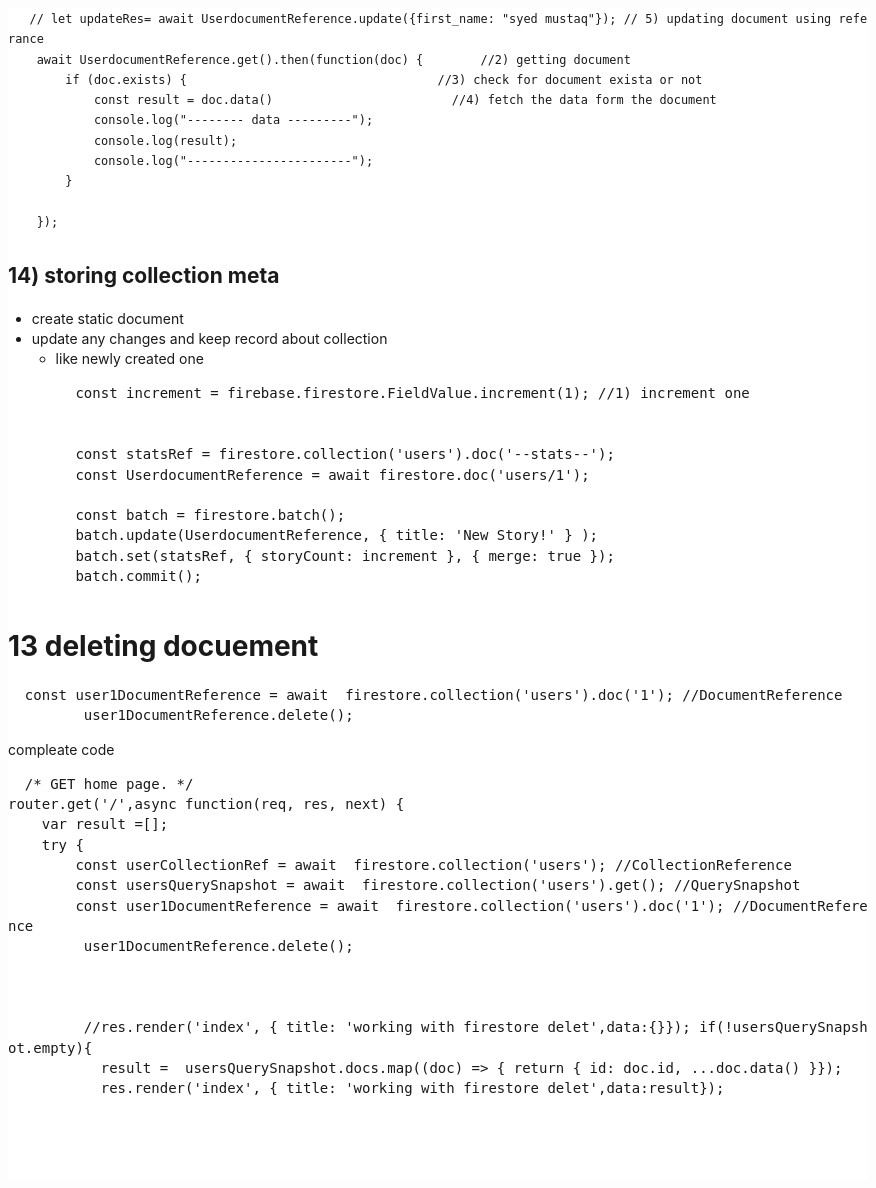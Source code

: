        // let updateRes= await UserdocumentReference.update({first_name: "syed mustaq"}); // 5) updating document using referance
        await UserdocumentReference.get().then(function(doc) {        //2) getting document
            if (doc.exists) {                                   //3) check for document exista or not
                const result = doc.data()                         //4) fetch the data form the document
                console.log("-------- data ---------");
                console.log(result);
                console.log("-----------------------");
            }
            
        });
     
</pre>



## 14) storing collection meta 
- create static document 
- update any changes and keep record about collection 
    - like newly created one 

<pre>
        const increment = firebase.firestore.FieldValue.increment(1); //1) increment one
        

        const statsRef = firestore.collection('users').doc('--stats--');
        const UserdocumentReference = await firestore.doc('users/1'); 

        const batch = firestore.batch();
        batch.update(UserdocumentReference, { title: 'New Story!' } );
        batch.set(statsRef, { storyCount: increment }, { merge: true });
        batch.commit();
</pre>




# 13 deleting docuement
<pre>
  const user1DocumentReference = await  firestore.collection('users').doc('1'); //DocumentReference
         user1DocumentReference.delete();
</pre>
compleate code
<pre>
  /* GET home page. */
router.get('/',async function(req, res, next) {
    var result =[];
    try {
        const userCollectionRef = await  firestore.collection('users'); //CollectionReference
        const usersQuerySnapshot = await  firestore.collection('users').get(); //QuerySnapshot
        const user1DocumentReference = await  firestore.collection('users').doc('1'); //DocumentReference
         user1DocumentReference.delete();
       


         //res.render('index', { title: 'working with firestore delet',data:{}}); if(!usersQuerySnapshot.empty){ 
           result =  usersQuerySnapshot.docs.map((doc) => { return { id: doc.id, ...doc.data() }});
           res.render('index', { title: 'working with firestore delet',data:result});
    